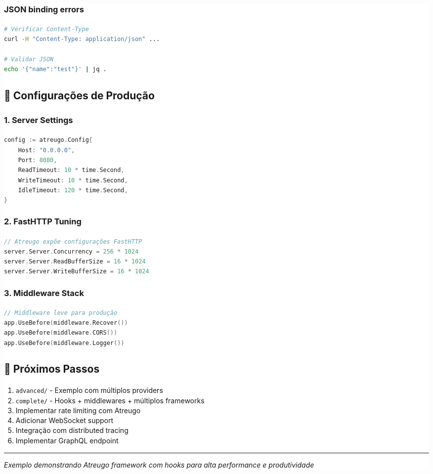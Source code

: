 ### JSON binding errors
```bash
# Verificar Content-Type
curl -H "Content-Type: application/json" ...

# Validar JSON
echo '{"name":"test"}' | jq .
```

## 🔧 Configurações de Produção

### 1. **Server Settings**
```go
config := atreugo.Config{
    Host: "0.0.0.0",
    Port: 8080,
    ReadTimeout: 10 * time.Second,
    WriteTimeout: 10 * time.Second,
    IdleTimeout: 120 * time.Second,
}
```

### 2. **FastHTTP Tuning**
```go
// Atreugo expõe configurações FastHTTP
server.Server.Concurrency = 256 * 1024
server.Server.ReadBufferSize = 16 * 1024
server.Server.WriteBufferSize = 16 * 1024
```

### 3. **Middleware Stack**
```go
// Middleware leve para produção
app.UseBefore(middleware.Recover())
app.UseBefore(middleware.CORS())
app.UseBefore(middleware.Logger())
```

## 🔗 Próximos Passos

1. `advanced/` - Exemplo com múltiplos providers
2. `complete/` - Hooks + middlewares + múltiplos frameworks
3. Implementar rate limiting com Atreugo
4. Adicionar WebSocket support
5. Integração com distributed tracing
6. Implementar GraphQL endpoint

---

*Exemplo demonstrando Atreugo framework com hooks para alta performance e produtividade*
